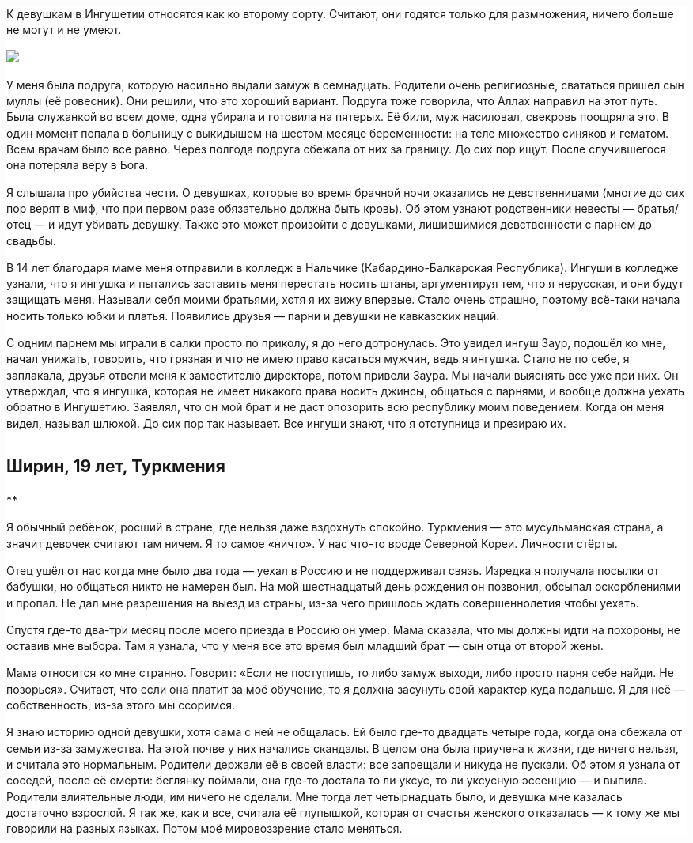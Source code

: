 К девушкам в Ингушетии относятся как ко второму сорту. Считают, они годятся только для размножения, ничего больше не могут и не умеют.

![](https://assets.discours.io/unsafe/900x/production/image/246e2b50-11fd-11eb-bfcf-8dffa6eec0db.jpg)

У меня была подруга, которую насильно выдали замуж в семнадцать. Родители очень религиозные, свататься пришел сын муллы (её ровесник). Они решили, что это хороший вариант. Подруга тоже говорила, что Аллах направил на этот путь. Была служанкой во всем доме, одна убирала и готовила на пятерых. Её били, муж насиловал, свекровь поощряла это. В один момент попала в больницу с выкидышем на шестом месяце беременности: на теле множество синяков и гематом. Всем врачам было все равно. Через полгода подруга сбежала от них за границу. До сих пор ищут. После случившегося она потеряла веру в Бога.

Я слышала про убийства чести. О девушках, которые во время брачной ночи оказались не девственницами (многие до сих пор верят в миф, что при первом разе обязательно должна быть кровь). Об этом узнают родственники невесты — братья/отец — и идут убивать девушку. Также это может произойти с девушками, лишившимися девственности с парнем до свадьбы.

В 14 лет благодаря маме меня отправили в колледж в Нальчике (Кабардино-Балкарская Республика). Ингуши в колледже узнали, что я ингушка и пытались заставить меня перестать носить штаны, аргументируя тем, что я нерусская, и они будут защищать меня. Называли себя моими братьями, хотя я их вижу впервые. Стало очень страшно, поэтому всё-таки начала носить только юбки и платья. Появились друзья — парни и девушки не кавказских наций.

С одним парнем мы играли в салки просто по приколу, я до него дотронулась. Это увидел ингуш Заур, подошёл ко мне, начал унижать, говорить, что грязная и что не имею право касаться мужчин, ведь я ингушка. Стало не по себе, я заплакала, друзья отвели меня к заместителю директора, потом привели Заура. Мы начали выяснять все уже при них. Он утверждал, что я ингушка, которая не имеет никакого права носить джинсы, общаться с парнями, и вообще должна уехать обратно в Ингушетию. Заявлял, что он мой брат и не даст опозорить всю республику моим поведением. Когда он меня видел, называл шлюхой. До сих пор так называет. Все ингуши знают, что я отступница и презираю их.

## Ширин, 19 лет, Туркмения

**

Я обычный ребёнок, росший в стране, где нельзя даже вздохнуть спокойно. Туркмения — это мусульманская страна, а значит девочек считают там ничем. Я то самое «ничто». У нас что-то вроде Северной Кореи. Личности стёрты.

Отец ушёл от нас когда мне было два года — уехал в Россию и не поддерживал связь. Изредка я получала посылки от бабушки, но общаться никто не намерен был. На мой шестнадцатый день рождения он позвонил, обсыпал оскорблениями и пропал. Не дал мне разрешения на выезд из страны, из-за чего пришлось ждать совершеннолетия чтобы уехать.

Cпустя где-то два-три месяц после моего приезда в Россию он умер. Мама сказала, что мы должны идти на похороны, не оставив мне выбора. Там я узнала, что у меня все это время был младший брат — сын отца от второй жены.

Мама относится ко мне странно. Говорит: «Если не поступишь, то либо замуж выходи, либо просто парня себе найди. Не позорься». Считает, что если она платит за моё обучение, то я должна засунуть свой характер куда подальше. Я для неё — собственность, из-за этого мы ссоримся.

Я знаю историю одной девушки, хотя сама с ней не общалась. Ей было где-то двадцать четыре года, когда она сбежала от семьи из-за замужества. На этой почве у них начались скандалы. В целом она была приучена к жизни, где ничего нельзя, и считала это нормальным. Родители держали её в своей власти: все запрещали и никуда не пускали. Об этом я узнала от соседей, после её смерти: беглянку поймали, она где-то достала то ли уксус, то ли уксусную эссенцию — и выпила. Родители влиятельные люди, им ничего не сделали. Мне тогда лет четырнадцать было, и девушка мне казалась достаточно взрослой. Я так же, как и все, считала её глупышкой, которая от счастья женского отказалась — к тому же мы говорили на разных языках. Потом моё мировоззрение стало меняться.
